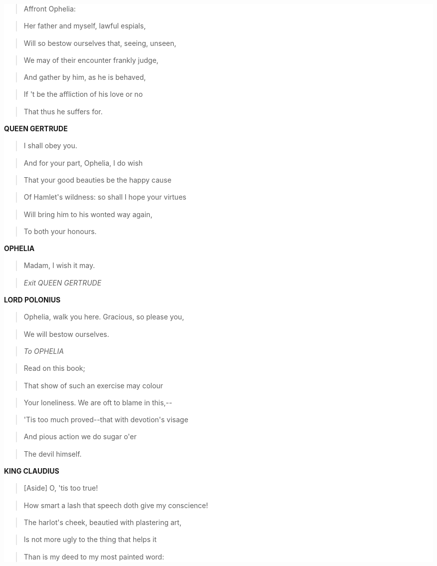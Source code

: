 > Affront Ophelia:  

> Her father and myself, lawful espials,  

> Will so bestow ourselves that, seeing, unseen,  

> We may of their encounter frankly judge,  

> And gather by him, as he is behaved,  

> If 't be the affliction of his love or no  

> That thus he suffers for.  

**QUEEN GERTRUDE**

> I shall obey you.  

> And for your part, Ophelia, I do wish  

> That your good beauties be the happy cause  

> Of Hamlet's wildness: so shall I hope your virtues  

> Will bring him to his wonted way again,  

> To both your honours.  

**OPHELIA**

> Madam, I wish it may.  

> *Exit QUEEN GERTRUDE*

**LORD POLONIUS**

> Ophelia, walk you here. Gracious, so please you,  

> We will bestow ourselves.  

> *To OPHELIA*

> Read on this book;  

> That show of such an exercise may colour  

> Your loneliness. We are oft to blame in this,--  

> 'Tis too much proved--that with devotion's visage  

> And pious action we do sugar o'er  

> The devil himself.  

**KING CLAUDIUS**

> [Aside]          O, 'tis too true!  

> How smart a lash that speech doth give my conscience!  

> The harlot's cheek, beautied with plastering art,  

> Is not more ugly to the thing that helps it  

> Than is my deed to my most painted word:  
